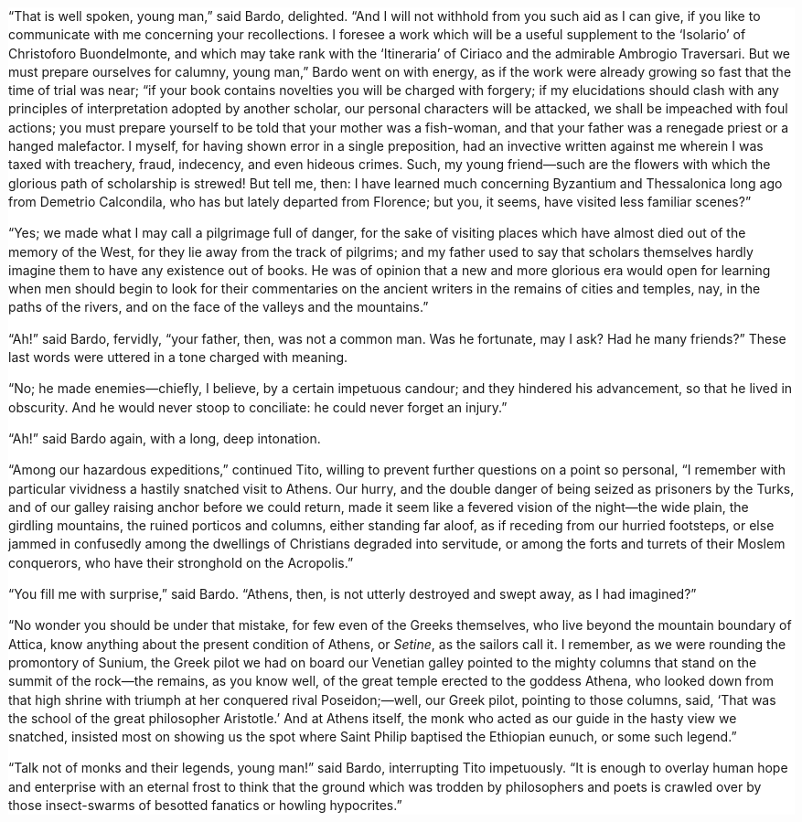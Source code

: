 “That is well spoken, young man,” said Bardo, delighted. “And I will not withhold from you such aid as I can give, if you like to communicate with me concerning your recollections. I foresee a work which will be a useful supplement to the ‘Isolario’ of Christoforo Buondelmonte, and which may take rank with the ‘Itineraria’ of Ciriaco and the admirable Ambrogio Traversari. But we must prepare ourselves for calumny, young man,” Bardo went on with energy, as if the work were already growing so fast that the time of trial was near; “if your book contains novelties you will be charged with forgery; if my elucidations should clash with any principles of interpretation adopted by another scholar, our personal characters will be attacked, we shall be impeached with foul actions; you must prepare yourself to be told that your mother was a fish-woman, and that your father was a renegade priest or a hanged malefactor. I myself, for having shown error in a single preposition, had an invective written against me wherein I was taxed with treachery, fraud, indecency, and even hideous crimes. Such, my young friend—such are the flowers with which the glorious path of scholarship is strewed! But tell me, then: I have learned much concerning Byzantium and Thessalonica long ago from Demetrio Calcondila, who has but lately departed from Florence; but you, it seems, have visited less familiar scenes?” 

“Yes; we made what I may call a pilgrimage full of danger, for the sake of visiting places which have almost died out of the memory of the West, for they lie away from the track of pilgrims; and my father used to say that scholars themselves hardly imagine them to have any existence out of books. He was of opinion that a new and more glorious era would open for learning when men should begin to look for their commentaries on the ancient writers in the remains of cities and temples, nay, in the paths of the rivers, and on the face of the valleys and the mountains.” 

“Ah!” said Bardo, fervidly, “your father, then, was not a common man. Was he fortunate, may I ask? Had he many friends?” These last words were uttered in a tone charged with meaning. 

“No; he made enemies—chiefly, I believe, by a certain impetuous candour; and they hindered his advancement, so that he lived in obscurity. And he would never stoop to conciliate: he could never forget an injury.” 

“Ah!” said Bardo again, with a long, deep intonation. 

“Among our hazardous expeditions,” continued Tito, willing to prevent further questions on a point so personal, “I remember with particular vividness a hastily snatched visit to Athens. Our hurry, and the double danger of being seized as prisoners by the Turks, and of our galley raising anchor before we could return, made it seem like a fevered vision of the night—the wide plain, the girdling mountains, the ruined porticos and columns, either standing far aloof, as if receding from our hurried footsteps, or else jammed in confusedly among the dwellings of Christians degraded into servitude, or among the forts and turrets of their Moslem conquerors, who have their stronghold on the Acropolis.” 

“You fill me with surprise,” said Bardo. “Athens, then, is not utterly destroyed and swept away, as I had imagined?” 

“No wonder you should be under that mistake, for few even of the Greeks themselves, who live beyond the mountain boundary of Attica, know anything about the present condition of Athens, or _Setine_, as the sailors call it. I remember, as we were rounding the promontory of Sunium, the Greek pilot we had on board our Venetian galley pointed to the mighty columns that stand on the summit of the rock—the remains, as you know well, of the great temple erected to the goddess Athena, who looked down from that high shrine with triumph at her conquered rival Poseidon;—well, our Greek pilot, pointing to those columns, said, ‘That was the school of the great philosopher Aristotle.’ And at Athens itself, the monk who acted as our guide in the hasty view we snatched, insisted most on showing us the spot where Saint Philip baptised the Ethiopian eunuch, or some such legend.” 

“Talk not of monks and their legends, young man!” said Bardo, interrupting Tito impetuously. “It is enough to overlay human hope and enterprise with an eternal frost to think that the ground which was trodden by philosophers and poets is crawled over by those insect-swarms of besotted fanatics or howling hypocrites.” 
